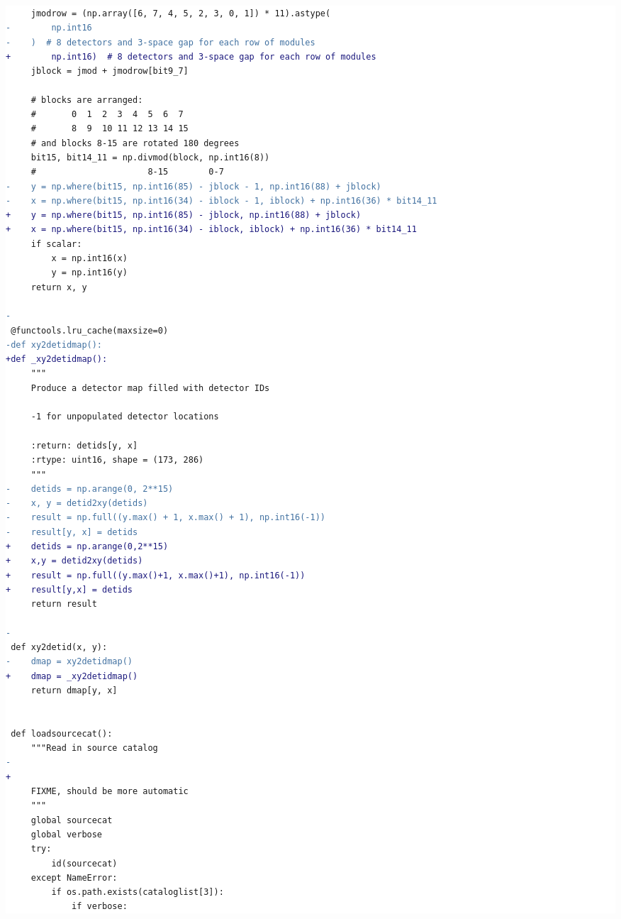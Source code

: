 ```diff
     jmodrow = (np.array([6, 7, 4, 5, 2, 3, 0, 1]) * 11).astype(
-        np.int16
-    )  # 8 detectors and 3-space gap for each row of modules
+        np.int16)  # 8 detectors and 3-space gap for each row of modules
     jblock = jmod + jmodrow[bit9_7]
 
     # blocks are arranged:
     #       0  1  2  3  4  5  6  7
     #       8  9  10 11 12 13 14 15
     # and blocks 8-15 are rotated 180 degrees
     bit15, bit14_11 = np.divmod(block, np.int16(8))
     #                      8-15        0-7
-    y = np.where(bit15, np.int16(85) - jblock - 1, np.int16(88) + jblock)
-    x = np.where(bit15, np.int16(34) - iblock - 1, iblock) + np.int16(36) * bit14_11
+    y = np.where(bit15, np.int16(85) - jblock, np.int16(88) + jblock)
+    x = np.where(bit15, np.int16(34) - iblock, iblock) + np.int16(36) * bit14_11
     if scalar:
         x = np.int16(x)
         y = np.int16(y)
     return x, y
 
-
 @functools.lru_cache(maxsize=0)
-def xy2detidmap():
+def _xy2detidmap():
     """
     Produce a detector map filled with detector IDs
 
     -1 for unpopulated detector locations
 
     :return: detids[y, x]
     :rtype: uint16, shape = (173, 286)
     """
-    detids = np.arange(0, 2**15)
-    x, y = detid2xy(detids)
-    result = np.full((y.max() + 1, x.max() + 1), np.int16(-1))
-    result[y, x] = detids
+    detids = np.arange(0,2**15)
+    x,y = detid2xy(detids)
+    result = np.full((y.max()+1, x.max()+1), np.int16(-1))
+    result[y,x] = detids
     return result
 
-
 def xy2detid(x, y):
-    dmap = xy2detidmap()
+    dmap = _xy2detidmap()
     return dmap[y, x]
 
 
 def loadsourcecat():
     """Read in source catalog
-
+    
     FIXME, should be more automatic
     """
     global sourcecat
     global verbose
     try:
         id(sourcecat)
     except NameError:
         if os.path.exists(cataloglist[3]):
             if verbose:
```